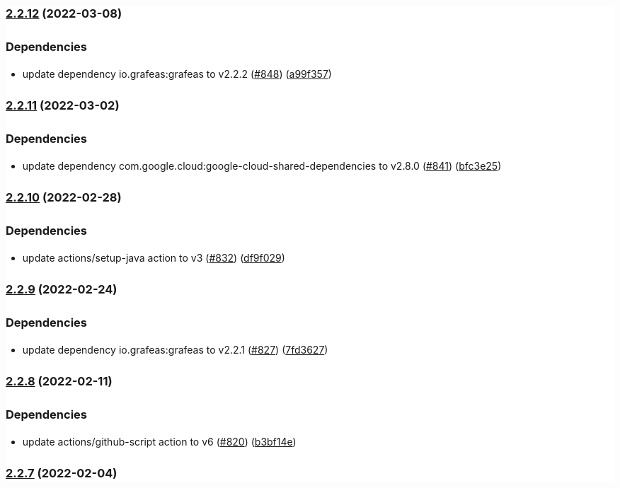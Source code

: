 ### [2.2.12](https://github.com/googleapis/java-containeranalysis/compare/v2.2.11...v2.2.12) (2022-03-08)


### Dependencies

* update dependency io.grafeas:grafeas to v2.2.2 ([#848](https://github.com/googleapis/java-containeranalysis/issues/848)) ([a99f357](https://github.com/googleapis/java-containeranalysis/commit/a99f357b02adfb2f863f26970ac6da2eaae93d19))

### [2.2.11](https://github.com/googleapis/java-containeranalysis/compare/v2.2.10...v2.2.11) (2022-03-02)


### Dependencies

* update dependency com.google.cloud:google-cloud-shared-dependencies to v2.8.0 ([#841](https://github.com/googleapis/java-containeranalysis/issues/841)) ([bfc3e25](https://github.com/googleapis/java-containeranalysis/commit/bfc3e25cd6a4f6bb16b2ca033499e6e2c0d890bf))

### [2.2.10](https://github.com/googleapis/java-containeranalysis/compare/v2.2.9...v2.2.10) (2022-02-28)


### Dependencies

* update actions/setup-java action to v3 ([#832](https://github.com/googleapis/java-containeranalysis/issues/832)) ([df9f029](https://github.com/googleapis/java-containeranalysis/commit/df9f0293121fa8f3dd70b71f5c2adeadc4bfb301))

### [2.2.9](https://github.com/googleapis/java-containeranalysis/compare/v2.2.8...v2.2.9) (2022-02-24)


### Dependencies

* update dependency io.grafeas:grafeas to v2.2.1 ([#827](https://github.com/googleapis/java-containeranalysis/issues/827)) ([7fd3627](https://github.com/googleapis/java-containeranalysis/commit/7fd3627db5f68abf76876776f359f016937741ef))

### [2.2.8](https://github.com/googleapis/java-containeranalysis/compare/v2.2.7...v2.2.8) (2022-02-11)


### Dependencies

* update actions/github-script action to v6 ([#820](https://github.com/googleapis/java-containeranalysis/issues/820)) ([b3bf14e](https://github.com/googleapis/java-containeranalysis/commit/b3bf14eb13f2d7a3397f4a851229e99a14227466))

### [2.2.7](https://github.com/googleapis/java-containeranalysis/compare/v2.2.6...v2.2.7) (2022-02-04)
